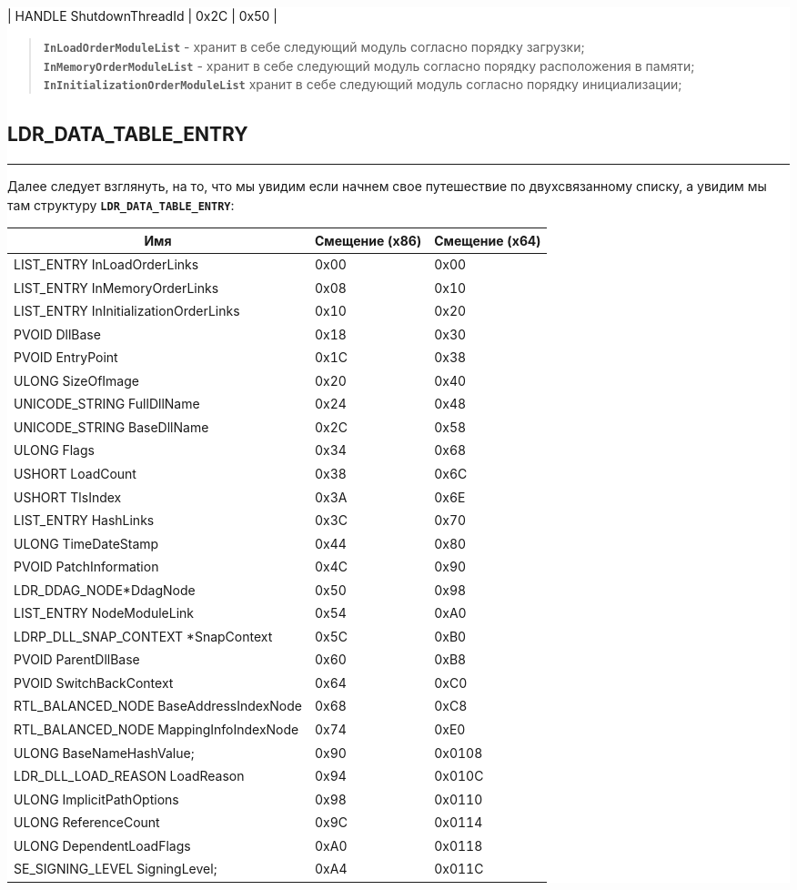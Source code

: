| HANDLE ShutdownThreadId                    | 0x2C           | 0x50           |


> **`InLoadOrderModuleList`** - хранит в себе следующий модуль согласно порядку загрузки; <br>
> **`InMemoryOrderModuleList`** - хранит в себе следующий модуль согласно порядку расположения в памяти; <br>
> **`InInitializationOrderModuleList`** хранит в себе следующий модуль согласно порядку инициализации; <br>


## LDR_DATA_TABLE_ENTRY
---
Далее следует взглянуть, на то, что мы увидим если начнем свое путешествие по двухсвязанному списку, а увидим мы там структуру **`LDR_DATA_TABLE_ENTRY`**:

| Имя                                     | Смещение (x86) | Смещение (x64) |
| --------------------------------------- | -------------- | -------------- |
| LIST_ENTRY InLoadOrderLinks             | 0x00           | 0x00           |
| LIST_ENTRY InMemoryOrderLinks           | 0x08           | 0x10           |
| LIST_ENTRY InInitializationOrderLinks   | 0x10           | 0x20           |
| PVOID DllBase                       | 0x18           | 0x30           |
| PVOID EntryPoint                    | 0x1C           | 0x38           |
| ULONG SizeOfImage                  | 0x20           | 0x40           |
| UNICODE_STRING FullDllName         | 0x24           | 0x48           |
| UNICODE_STRING BaseDllName         | 0x2C           | 0x58           |
| ULONG Flags                             | 0x34           | 0x68           |
| USHORT LoadCount                        | 0x38           | 0x6C           |
| USHORT TlsIndex                         | 0x3A           | 0x6E           |
| LIST_ENTRY HashLinks                    | 0x3C           | 0x70           |
| ULONG TimeDateStamp                     | 0x44           | 0x80           |
| PVOID PatchInformation                 | 0x4C           | 0x90           |
| LDR_DDAG_NODE*DdagNode                | 0x50           | 0x98           |
| LIST_ENTRY NodeModuleLink             | 0x54           | 0xA0           |
| LDRP_DLL_SNAP_CONTEXT *SnapContext     | 0x5C           | 0xB0           |
| PVOID ParentDllBase                | 0x60           | 0xB8           |
| PVOID SwitchBackContext                | 0x64           | 0xC0           |
| RTL_BALANCED_NODE BaseAddressIndexNode  | 0x68           | 0xC8           |
| RTL_BALANCED_NODE MappingInfoIndexNode  | 0x74           | 0xE0           |
| ULONG BaseNameHashValue;                | 0x90           | 0x0108         |
| LDR_DLL_LOAD_REASON LoadReason     | 0x94           | 0x010C         |
| ULONG ImplicitPathOptions              | 0x98           | 0x0110         |
| ULONG ReferenceCount                   | 0x9C           | 0x0114         |
| ULONG DependentLoadFlags              | 0xA0           | 0x0118         |
| SE_SIGNING_LEVEL SigningLevel;          | 0xA4           | 0x011C         |
